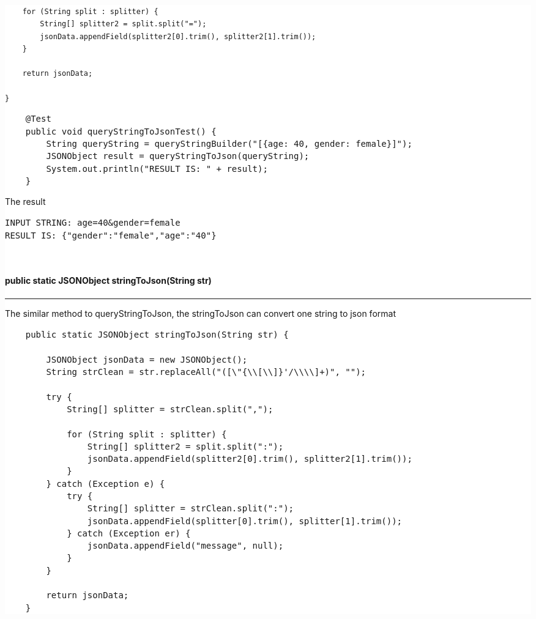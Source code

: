         for (String split : splitter) {
            String[] splitter2 = split.split("=");
            jsonData.appendField(splitter2[0].trim(), splitter2[1].trim());
        }

        return jsonData;

    }
</pre>

<pre>
    @Test
    public void queryStringToJsonTest() {
        String queryString = queryStringBuilder("[{age: 40, gender: female}]");
        JSONObject result = queryStringToJson(queryString);
        System.out.println("RESULT IS: " + result);
    }
</pre>

The result

<pre>
INPUT STRING: age=40&gender=female
RESULT IS: {"gender":"female","age":"40"}
</pre>

<br>
<h4>public static JSONObject stringToJson(String str)</h4>
<hr>

The similar method to queryStringToJson, the stringToJson can convert one string to json format

<pre>
    public static JSONObject stringToJson(String str) {

        JSONObject jsonData = new JSONObject();
        String strClean = str.replaceAll("([\"{\\[\\]}'/\\\\]+)", "");

        try {
            String[] splitter = strClean.split(",");

            for (String split : splitter) {
                String[] splitter2 = split.split(":");
                jsonData.appendField(splitter2[0].trim(), splitter2[1].trim());
            }
        } catch (Exception e) {
            try {
                String[] splitter = strClean.split(":");
                jsonData.appendField(splitter[0].trim(), splitter[1].trim());
            } catch (Exception er) {
                jsonData.appendField("message", null);
            }
        }

        return jsonData;
    }
</pre>
